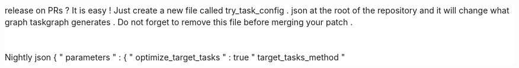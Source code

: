 release
on
PRs
?
It
is
easy
!
Just
create
a
new
file
called
try_task_config
.
json
at
the
root
of
the
repository
and
it
will
change
what
graph
taskgraph
generates
.
Do
not
forget
to
remove
this
file
before
merging
your
patch
.
#
#
#
#
Nightly
json
{
"
parameters
"
:
{
"
optimize_target_tasks
"
:
true
"
target_tasks_method
"